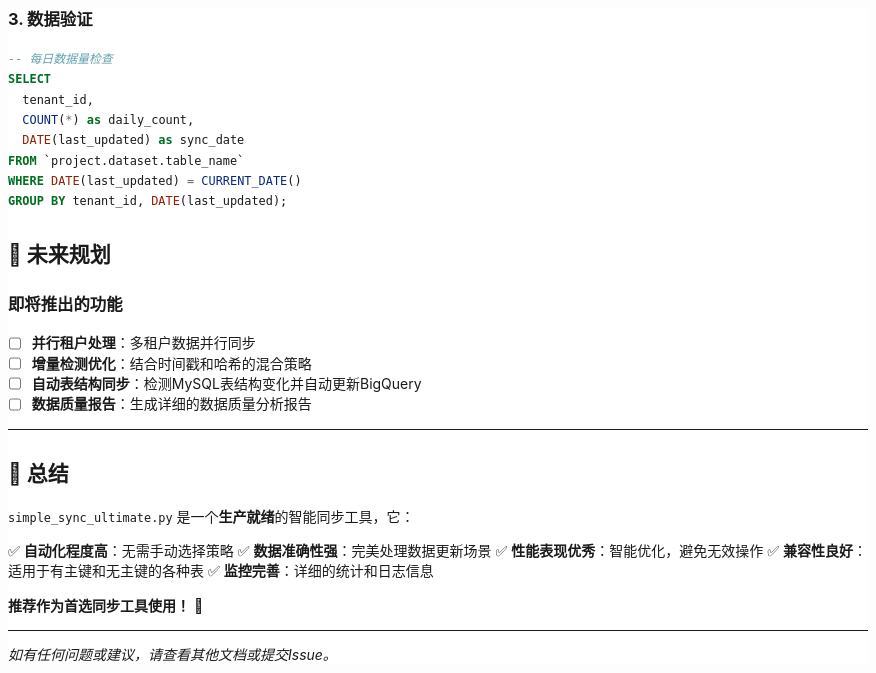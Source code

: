 ### 3. 数据验证
```sql
-- 每日数据量检查
SELECT 
  tenant_id,
  COUNT(*) as daily_count,
  DATE(last_updated) as sync_date
FROM `project.dataset.table_name`
WHERE DATE(last_updated) = CURRENT_DATE()
GROUP BY tenant_id, DATE(last_updated);
```

## 🔮 未来规划

### 即将推出的功能
- [ ] **并行租户处理**：多租户数据并行同步
- [ ] **增量检测优化**：结合时间戳和哈希的混合策略
- [ ] **自动表结构同步**：检测MySQL表结构变化并自动更新BigQuery
- [ ] **数据质量报告**：生成详细的数据质量分析报告

---

## 🎯 总结

`simple_sync_ultimate.py` 是一个**生产就绪**的智能同步工具，它：

✅ **自动化程度高**：无需手动选择策略
✅ **数据准确性强**：完美处理数据更新场景
✅ **性能表现优秀**：智能优化，避免无效操作
✅ **兼容性良好**：适用于有主键和无主键的各种表
✅ **监控完善**：详细的统计和日志信息

**推荐作为首选同步工具使用！** 🌟

---

*如有任何问题或建议，请查看其他文档或提交Issue。*